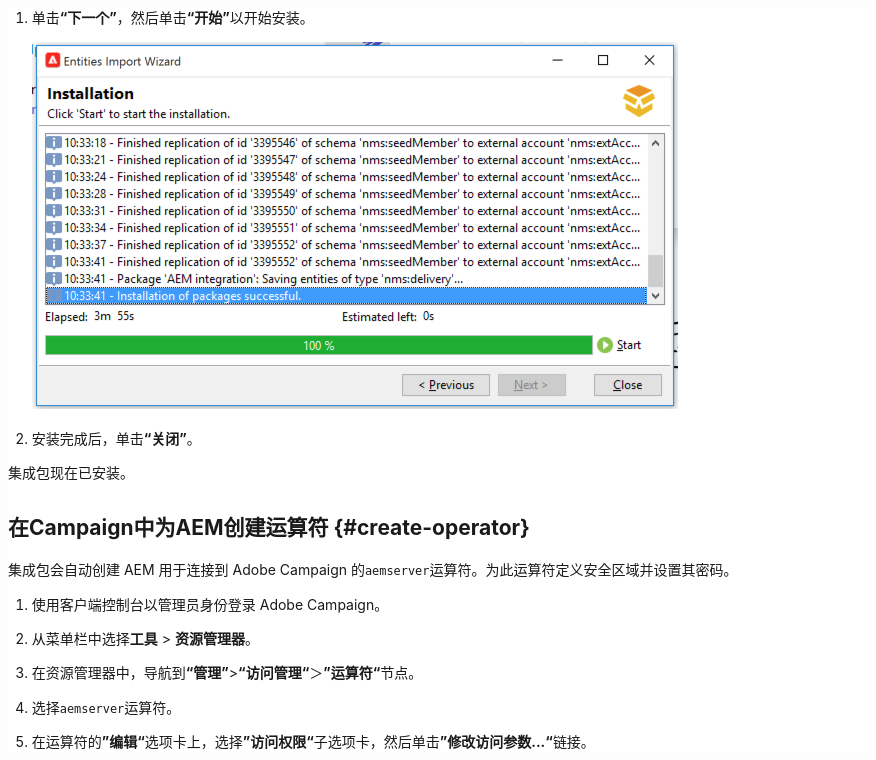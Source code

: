 1. 单击&#x200B;**“下一个”**，然后单击&#x200B;**“开始”**&#x200B;以开始安装。

   ![安装进度](assets/installation.png)

1. 安装完成后，单击&#x200B;**“关闭”**。

集成包现在已安装。

## 在Campaign中为AEM创建运算符 {#create-operator}

集成包会自动创建 AEM 用于连接到 Adobe Campaign 的`aemserver`运算符。为此运算符定义安全区域并设置其密码。

1. 使用客户端控制台以管理员身份登录 Adobe Campaign。

1. 从菜单栏中选择&#x200B;**工具** > **资源管理器**。

1. 在资源管理器中，导航到&#x200B;**“管理”**>**“访问管理“**＞**”运算符“**&#x200B;节点。

1. 选择`aemserver`运算符。

1. 在运算符的&#x200B;**”编辑“**&#x200B;选项卡上，选择&#x200B;**”访问权限“**&#x200B;子选项卡，然后单击&#x200B;**”修改访问参数...“**&#x200B;链接。

